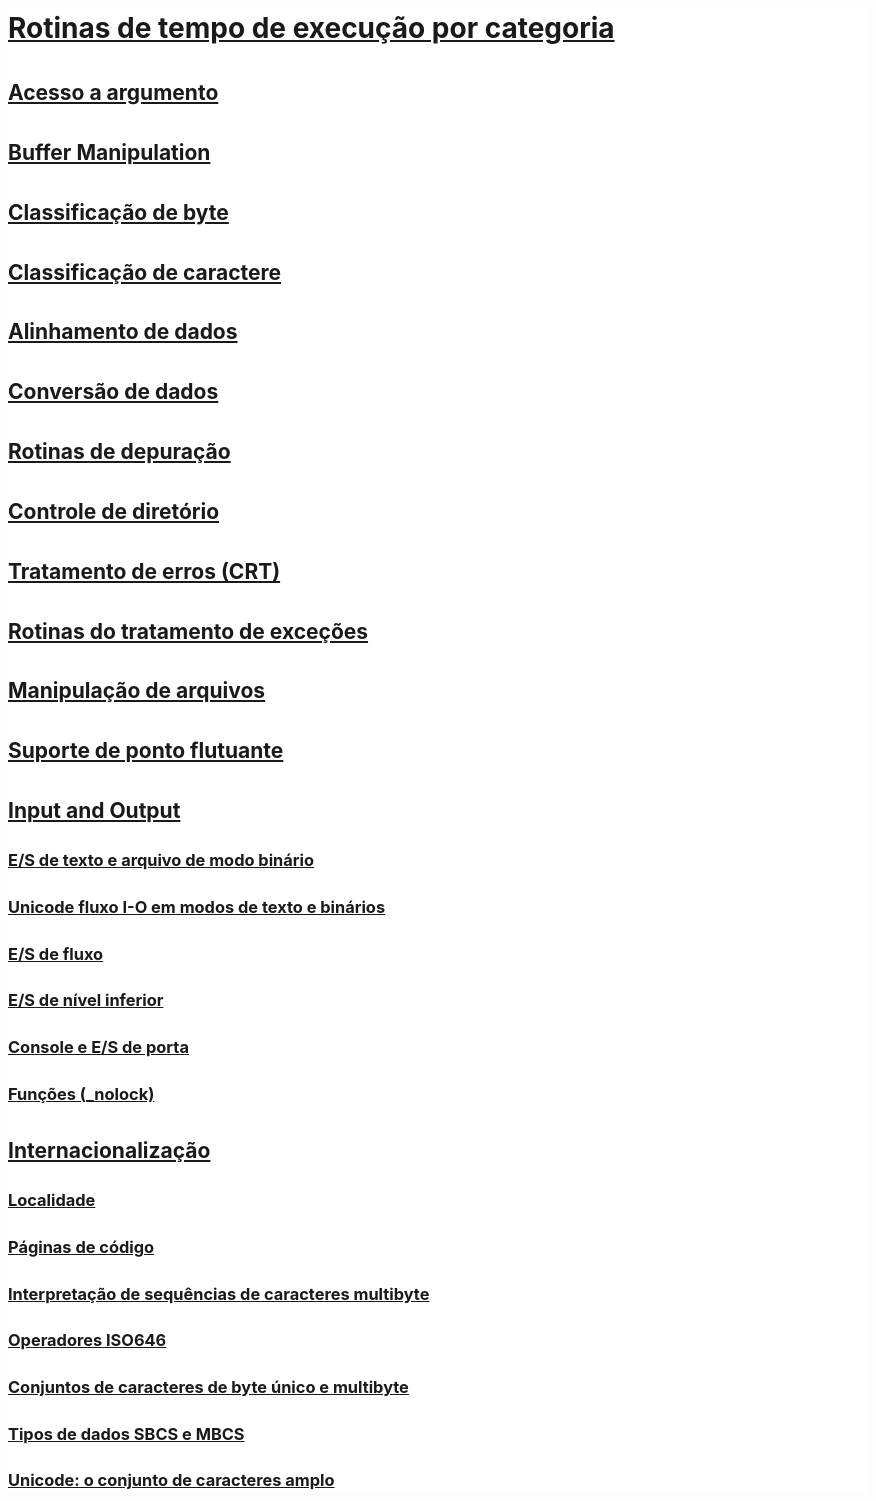 # [Rotinas de tempo de execução por categoria](run-time-routines-by-category.md)
## [Acesso a argumento](argument-access.md)
## [Buffer Manipulation](TocOutOfQuery)
## [Classificação de byte](byte-classification.md)
## [Classificação de caractere](character-classification.md)
## [Alinhamento de dados](data-alignment.md)
## [Conversão de dados](data-conversion.md)
## [Rotinas de depuração](debug-routines.md)
## [Controle de diretório](directory-control.md)
## [Tratamento de erros (CRT)](error-handling-crt.md)
## [Rotinas do tratamento de exceções](exception-handling-routines.md)
## [Manipulação de arquivos](file-handling.md)
## [Suporte de ponto flutuante](floating-point-support.md)
## [Input and Output](TocOutOfQuery)
### [E/S de texto e arquivo de modo binário](text-and-binary-mode-file-i-o.md)
### [Unicode fluxo I-O em modos de texto e binários](unicode-stream-i-o-in-text-and-binary-modes.md)
### [E/S de fluxo](stream-i-o.md)
### [E/S de nível inferior](low-level-i-o.md)
### [Console e E/S de porta](console-and-port-i-o.md)
### [Funções (_nolock)](nolock-functions.md)
## [Internacionalização](internationalization.md)
### [Localidade](locale.md)
### [Páginas de código](code-pages.md)
### [Interpretação de sequências de caracteres multibyte](interpretation-of-multibyte-character-sequences.md)
### [Operadores ISO646](iso646-operators.md)
### [Conjuntos de caracteres de byte único e multibyte](single-byte-and-multibyte-character-sets.md)
### [Tipos de dados SBCS e MBCS](sbcs-and-mbcs-data-types.md)
### [Unicode: o conjunto de caracteres amplo](unicode-the-wide-character-set.md)